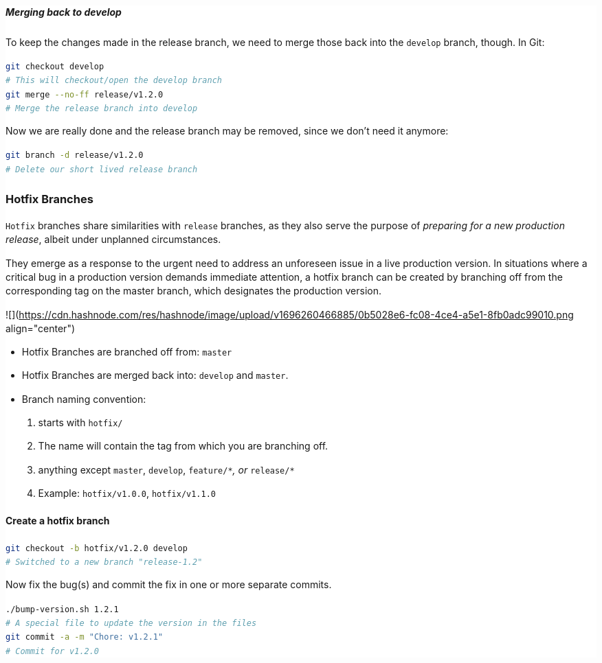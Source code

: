 ##### Merging back to develop

To keep the changes made in the release branch, we need to merge those back into the `develop` branch, though. In Git:

```bash
git checkout develop
# This will checkout/open the develop branch
git merge --no-ff release/v1.2.0
# Merge the release branch into develop
```

Now we are really done and the release branch may be removed, since we don’t need it anymore:

```bash
git branch -d release/v1.2.0
# Delete our short lived release branch
```

### Hotfix Branches

`Hotfix` branches share similarities with `release` branches, as they also serve the purpose of *preparing for a new production release*, albeit under unplanned circumstances.

They emerge as a response to the urgent need to address an unforeseen issue in a live production version. In situations where a critical bug in a production version demands immediate attention, a hotfix branch can be created by branching off from the corresponding tag on the master branch, which designates the production version.

![](https://cdn.hashnode.com/res/hashnode/image/upload/v1696260466885/0b5028e6-fc08-4ce4-a5e1-8fb0adc99010.png align="center")

* Hotfix Branches are branched off from: `master`
    
* Hotfix Branches are merged back into: `develop` and `master`.
    
* Branch naming convention:
    
    1. starts with `hotfix/`
        
    2. The name will contain the tag from which you are branching off.
        
    3. anything except `master`, `develop`, `feature/*`*, or* `release/*`
        
    4. Example: `hotfix/v1.0.0`, `hotfix/v1.1.0`
        

#### Create a hotfix branch

```bash
git checkout -b hotfix/v1.2.0 develop
# Switched to a new branch "release-1.2"
```

Now fix the bug(s) and commit the fix in one or more separate commits.

```bash
./bump-version.sh 1.2.1
# A special file to update the version in the files
git commit -a -m "Chore: v1.2.1"
# Commit for v1.2.0
```
